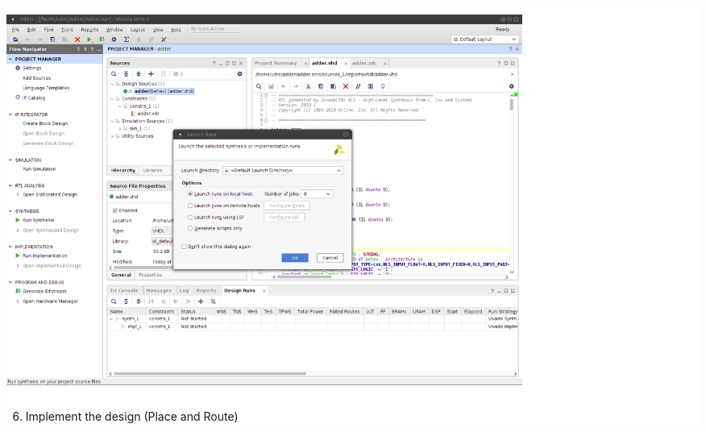 <img src="https://github.com/wincle626/IncompleteXilinxToolTutorals_2019.1/blob/master/figs/vivado/adder/Kazam_screenshot_00018.png" title="admmspx2" width="640" height="480" />

6. Implement the design (Place and Route)
